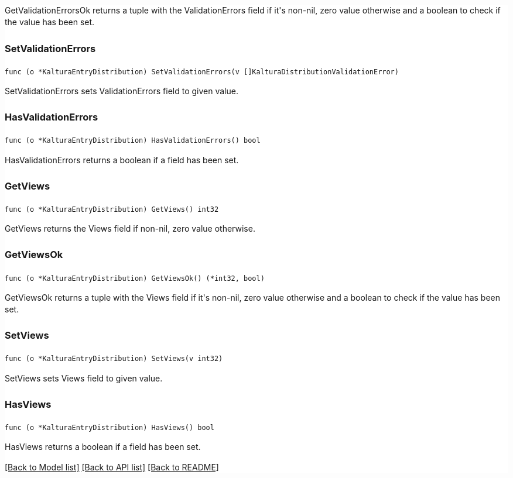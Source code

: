 GetValidationErrorsOk returns a tuple with the ValidationErrors field if it's non-nil, zero value otherwise
and a boolean to check if the value has been set.

### SetValidationErrors

`func (o *KalturaEntryDistribution) SetValidationErrors(v []KalturaDistributionValidationError)`

SetValidationErrors sets ValidationErrors field to given value.

### HasValidationErrors

`func (o *KalturaEntryDistribution) HasValidationErrors() bool`

HasValidationErrors returns a boolean if a field has been set.

### GetViews

`func (o *KalturaEntryDistribution) GetViews() int32`

GetViews returns the Views field if non-nil, zero value otherwise.

### GetViewsOk

`func (o *KalturaEntryDistribution) GetViewsOk() (*int32, bool)`

GetViewsOk returns a tuple with the Views field if it's non-nil, zero value otherwise
and a boolean to check if the value has been set.

### SetViews

`func (o *KalturaEntryDistribution) SetViews(v int32)`

SetViews sets Views field to given value.

### HasViews

`func (o *KalturaEntryDistribution) HasViews() bool`

HasViews returns a boolean if a field has been set.


[[Back to Model list]](../README.md#documentation-for-models) [[Back to API list]](../README.md#documentation-for-api-endpoints) [[Back to README]](../README.md)


